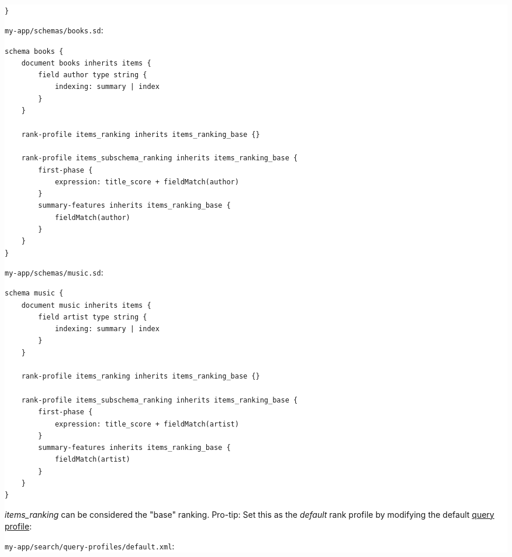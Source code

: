 ```
}
```

`my-app/schemas/books.sd`:

```
schema books {
    document books inherits items {
        field author type string {
            indexing: summary | index
        }
    }

    rank-profile items_ranking inherits items_ranking_base {}

    rank-profile items_subschema_ranking inherits items_ranking_base {
        first-phase {
            expression: title_score + fieldMatch(author)
        }
        summary-features inherits items_ranking_base {
            fieldMatch(author)
        }
    }
}
```

`my-app/schemas/music.sd`:

```
schema music {
    document music inherits items {
        field artist type string {
            indexing: summary | index
        }
    }

    rank-profile items_ranking inherits items_ranking_base {}

    rank-profile items_subschema_ranking inherits items_ranking_base {
        first-phase {
            expression: title_score + fieldMatch(artist)
        }
        summary-features inherits items_ranking_base {
            fieldMatch(artist)
        }
    }
}
```
*items_ranking* can be considered the "base" ranking.
Pro-tip: Set this as the *default* rank profile
by modifying the default [query profile](query-profiles.html):

`my-app/search/query-profiles/default.xml`:
